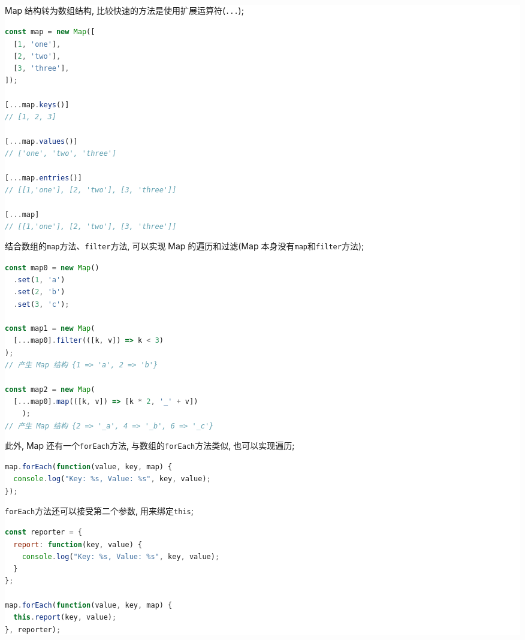 Map 结构转为数组结构, 比较快速的方法是使用扩展运算符(`...`);

```javascript
const map = new Map([
  [1, 'one'],
  [2, 'two'],
  [3, 'three'],
]);

[...map.keys()]
// [1, 2, 3]

[...map.values()]
// ['one', 'two', 'three']

[...map.entries()]
// [[1,'one'], [2, 'two'], [3, 'three']]

[...map]
// [[1,'one'], [2, 'two'], [3, 'three']]
```

结合数组的`map`方法、`filter`方法, 可以实现 Map 的遍历和过滤(Map 本身没有`map`和`filter`方法);

```javascript
const map0 = new Map()
  .set(1, 'a')
  .set(2, 'b')
  .set(3, 'c');

const map1 = new Map(
  [...map0].filter(([k, v]) => k < 3)
);
// 产生 Map 结构 {1 => 'a', 2 => 'b'}

const map2 = new Map(
  [...map0].map(([k, v]) => [k * 2, '_' + v])
    );
// 产生 Map 结构 {2 => '_a', 4 => '_b', 6 => '_c'}
```

此外, Map 还有一个`forEach`方法, 与数组的`forEach`方法类似, 也可以实现遍历;

```javascript
map.forEach(function(value, key, map) {
  console.log("Key: %s, Value: %s", key, value);
});
```

`forEach`方法还可以接受第二个参数, 用来绑定`this`;

```javascript
const reporter = {
  report: function(key, value) {
    console.log("Key: %s, Value: %s", key, value);
  }
};

map.forEach(function(value, key, map) {
  this.report(key, value);
}, reporter);
```
